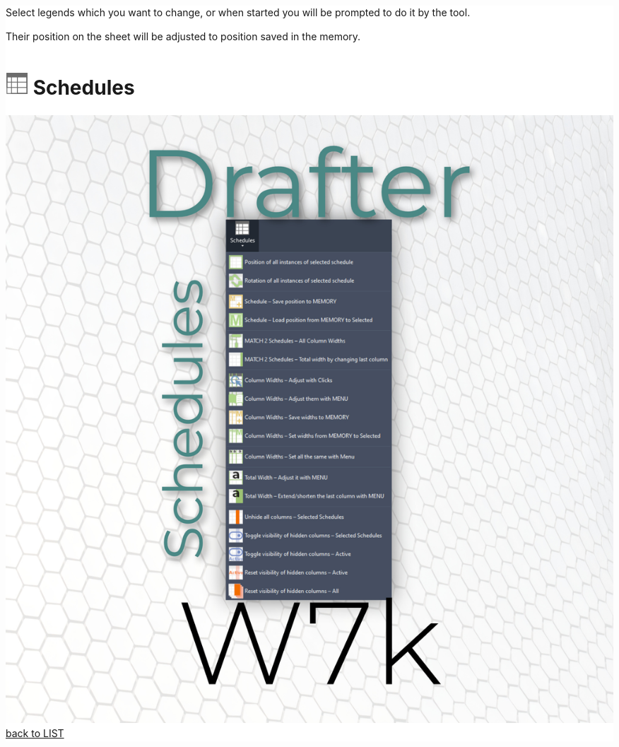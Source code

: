 Select legends which you want to change, or when started you will be prompted to do it by the tool. 

Their position on the sheet will be adjusted to position saved in the memory.
  
  
# <a id="schedules"></a> ![Schedules](/images/Tools/Drafter/Icons/Schedule_Button.png) Schedules  
![Schedules](/images/Tools/Drafter/drafterSchedules.jpg)  
[back to LIST](#list)  
